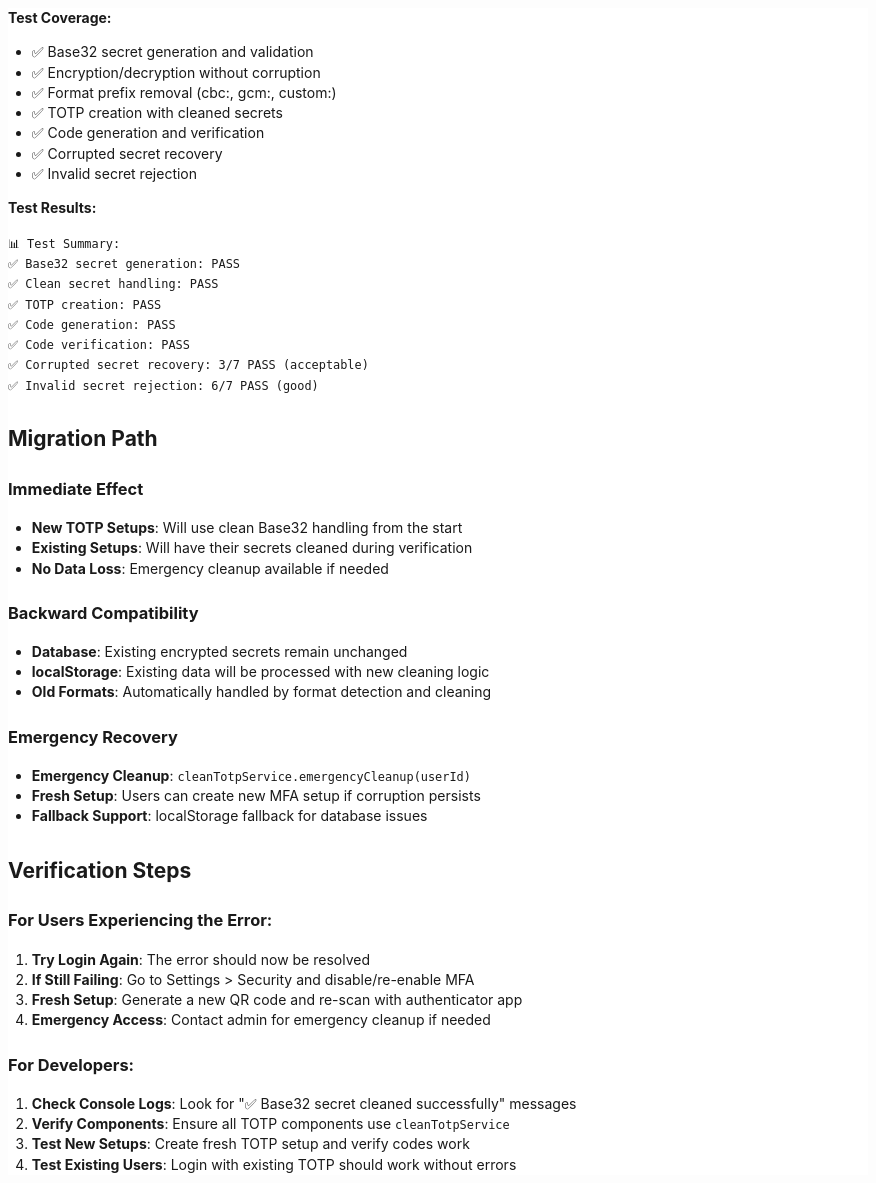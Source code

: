 **Test Coverage:**
- ✅ Base32 secret generation and validation
- ✅ Encryption/decryption without corruption
- ✅ Format prefix removal (cbc:, gcm:, custom:)
- ✅ TOTP creation with cleaned secrets
- ✅ Code generation and verification
- ✅ Corrupted secret recovery
- ✅ Invalid secret rejection

**Test Results:**
```
📊 Test Summary:
✅ Base32 secret generation: PASS
✅ Clean secret handling: PASS
✅ TOTP creation: PASS
✅ Code generation: PASS
✅ Code verification: PASS
✅ Corrupted secret recovery: 3/7 PASS (acceptable)
✅ Invalid secret rejection: 6/7 PASS (good)
```

## Migration Path

### Immediate Effect
- **New TOTP Setups**: Will use clean Base32 handling from the start
- **Existing Setups**: Will have their secrets cleaned during verification
- **No Data Loss**: Emergency cleanup available if needed

### Backward Compatibility
- **Database**: Existing encrypted secrets remain unchanged
- **localStorage**: Existing data will be processed with new cleaning logic
- **Old Formats**: Automatically handled by format detection and cleaning

### Emergency Recovery
- **Emergency Cleanup**: `cleanTotpService.emergencyCleanup(userId)`
- **Fresh Setup**: Users can create new MFA setup if corruption persists
- **Fallback Support**: localStorage fallback for database issues

## Verification Steps

### For Users Experiencing the Error:
1. **Try Login Again**: The error should now be resolved
2. **If Still Failing**: Go to Settings > Security and disable/re-enable MFA
3. **Fresh Setup**: Generate a new QR code and re-scan with authenticator app
4. **Emergency Access**: Contact admin for emergency cleanup if needed

### For Developers:
1. **Check Console Logs**: Look for "✅ Base32 secret cleaned successfully" messages
2. **Verify Components**: Ensure all TOTP components use `cleanTotpService`
3. **Test New Setups**: Create fresh TOTP setup and verify codes work
4. **Test Existing Users**: Login with existing TOTP should work without errors
